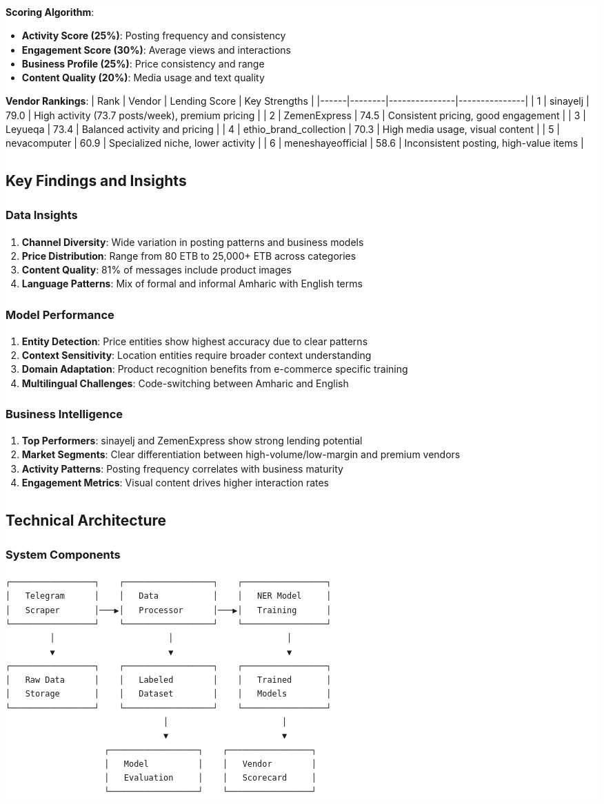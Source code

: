 **Scoring Algorithm**:
- **Activity Score (25%)**: Posting frequency and consistency
- **Engagement Score (30%)**: Average views and interactions  
- **Business Profile (25%)**: Price consistency and range
- **Content Quality (20%)**: Media usage and text quality

**Vendor Rankings**:
| Rank | Vendor | Lending Score | Key Strengths |
|------|--------|---------------|---------------|
| 1 | sinayelj | 79.0 | High activity (73.7 posts/week), premium pricing |
| 2 | ZemenExpress | 74.5 | Consistent pricing, good engagement |
| 3 | Leyueqa | 73.4 | Balanced activity and pricing |
| 4 | ethio_brand_collection | 70.3 | High media usage, visual content |
| 5 | nevacomputer | 60.9 | Specialized niche, lower activity |
| 6 | meneshayeofficial | 58.6 | Inconsistent posting, high-value items |

## Key Findings and Insights

### Data Insights
1. **Channel Diversity**: Wide variation in posting patterns and business models
2. **Price Distribution**: Range from 80 ETB to 25,000+ ETB across categories
3. **Content Quality**: 81% of messages include product images
4. **Language Patterns**: Mix of formal and informal Amharic with English terms

### Model Performance
1. **Entity Detection**: Price entities show highest accuracy due to clear patterns
2. **Context Sensitivity**: Location entities require broader context understanding
3. **Domain Adaptation**: Product recognition benefits from e-commerce specific training
4. **Multilingual Challenges**: Code-switching between Amharic and English

### Business Intelligence
1. **Top Performers**: sinayelj and ZemenExpress show strong lending potential
2. **Market Segments**: Clear differentiation between high-volume/low-margin and premium vendors
3. **Activity Patterns**: Posting frequency correlates with business maturity
4. **Engagement Metrics**: Visual content drives higher interaction rates

## Technical Architecture

### System Components
```
┌─────────────────┐    ┌──────────────────┐    ┌─────────────────┐
│   Telegram      │    │   Data           │    │   NER Model     │
│   Scraper       │───▶│   Processor      │───▶│   Training      │
└─────────────────┘    └──────────────────┘    └─────────────────┘
         │                       │                       │
         ▼                       ▼                       ▼
┌─────────────────┐    ┌──────────────────┐    ┌─────────────────┐
│   Raw Data      │    │   Labeled        │    │   Trained       │
│   Storage       │    │   Dataset        │    │   Models        │
└─────────────────┘    └──────────────────┘    └─────────────────┘
                                │                       │
                                ▼                       ▼
                    ┌──────────────────┐    ┌─────────────────┐
                    │   Model          │    │   Vendor        │
                    │   Evaluation     │    │   Scorecard     │
                    └──────────────────┘    └─────────────────┘
```

